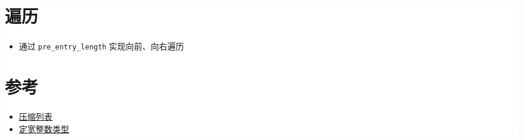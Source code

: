 
# 遍历
- 通过 `pre_entry_length` 实现向前、向右遍历

# 参考
- [压缩列表](https://redisbook.readthedocs.io/en/latest/compress-datastruct/ziplist.html)
- [定宽整数类型](https://zh.cppreference.com/w/cpp/types/integer)